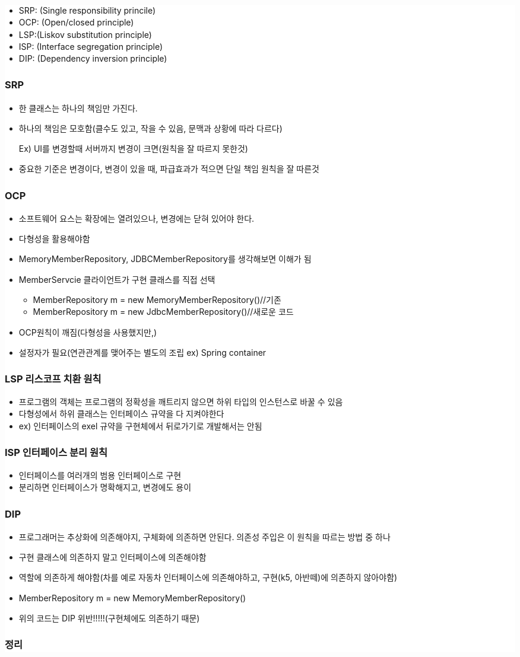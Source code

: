 - SRP: (Single responsibility princile)
- OCP: (Open/closed principle)
- LSP:(Liskov substitution principle)
- ISP: (Interface segregation principle)
- DIP: (Dependency inversion principle)

###  SRP

- 한 클래스는 하나의 책임만 가진다.

- 하나의 책임은 모호함(클수도 있고, 작을 수 있음, 문맥과 상황에 따라 다르다)

  Ex) UI를 변경할때 서버까지 변경이 크면(원칙을 잘 따르지 못한것)

- 중요한 기준은 변경이다, 변경이 있을 때, 파급효과가 적으면 단일 책임 원칙을 잘 따른것



### OCP

- 소프트웨어 요스는 확장에는 열려있으나, 변경에는 닫혀 있어야 한다.
- 다형성을 활용해야함
- MemoryMemberRepository, JDBCMemberRepository를 생각해보면 이해가 됨

- MemberServcie 클라이언트가 구현 클래스를 직접 선택
  - MemberRepository m = new MemoryMemberRepository()//기존
  - MemberRepository m = new JdbcMemberRepository()//새로운 코드
- OCP원칙이 깨짐(다형성을 사용했지만,)
- 설정자가 필요(연관관계를 맺어주는 별도의 조립 ex) Spring container



### LSP 리스코프 치환 원칙

- 프로그램의 객체는 프로그램의 정확성을 깨트리지 않으면 하위 타입의 인스턴스로 바꿀 수 있음
- 다형성에서 하위 클래스는 인터페이스 규약을 다 지켜야한다
- ex) 인터페이스의 exel 규약을 구현체에서 뒤로가기로 개발해서는 안됨



### ISP 인터페이스 분리 원칙

- 인터페이스를 여러개의 범용 인터페이스로 구현
- 분리하면 인터페이스가 명확해지고, 변경에도 용이



### DIP

- 프로그래머는 추상화에 의존해야지, 구체화에 의존하면 안된다. 의존성 주입은 이 원칙을 따르는 방법 중 하나
- 구현 클래스에 의존하지 말고 인터페이스에 의존해야함
- 역할에 의존하게 해야함(차를 예로 자동차 인터페이스에 의존해야하고, 구현(k5, 아반떼)에 의존하지 않아야함)

- MemberRepository m = new MemoryMemberRepository()
- 위의 코드는 DIP 위반!!!!!(구현체에도 의존하기 때문)



### 정리
